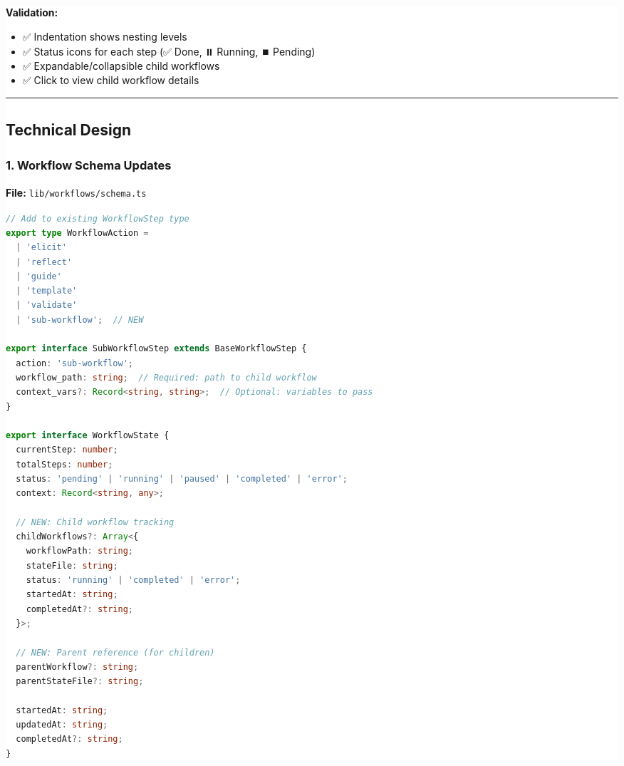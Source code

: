 **Validation:**
- ✅ Indentation shows nesting levels
- ✅ Status icons for each step (✅ Done, ⏸️ Running, ⏹️ Pending)
- ✅ Expandable/collapsible child workflows
- ✅ Click to view child workflow details

---

## Technical Design

### 1. Workflow Schema Updates

**File:** `lib/workflows/schema.ts`

```typescript
// Add to existing WorkflowStep type
export type WorkflowAction =
  | 'elicit'
  | 'reflect'
  | 'guide'
  | 'template'
  | 'validate'
  | 'sub-workflow';  // NEW

export interface SubWorkflowStep extends BaseWorkflowStep {
  action: 'sub-workflow';
  workflow_path: string;  // Required: path to child workflow
  context_vars?: Record<string, string>;  // Optional: variables to pass
}

export interface WorkflowState {
  currentStep: number;
  totalSteps: number;
  status: 'pending' | 'running' | 'paused' | 'completed' | 'error';
  context: Record<string, any>;

  // NEW: Child workflow tracking
  childWorkflows?: Array<{
    workflowPath: string;
    stateFile: string;
    status: 'running' | 'completed' | 'error';
    startedAt: string;
    completedAt?: string;
  }>;

  // NEW: Parent reference (for children)
  parentWorkflow?: string;
  parentStateFile?: string;

  startedAt: string;
  updatedAt: string;
  completedAt?: string;
}
```

